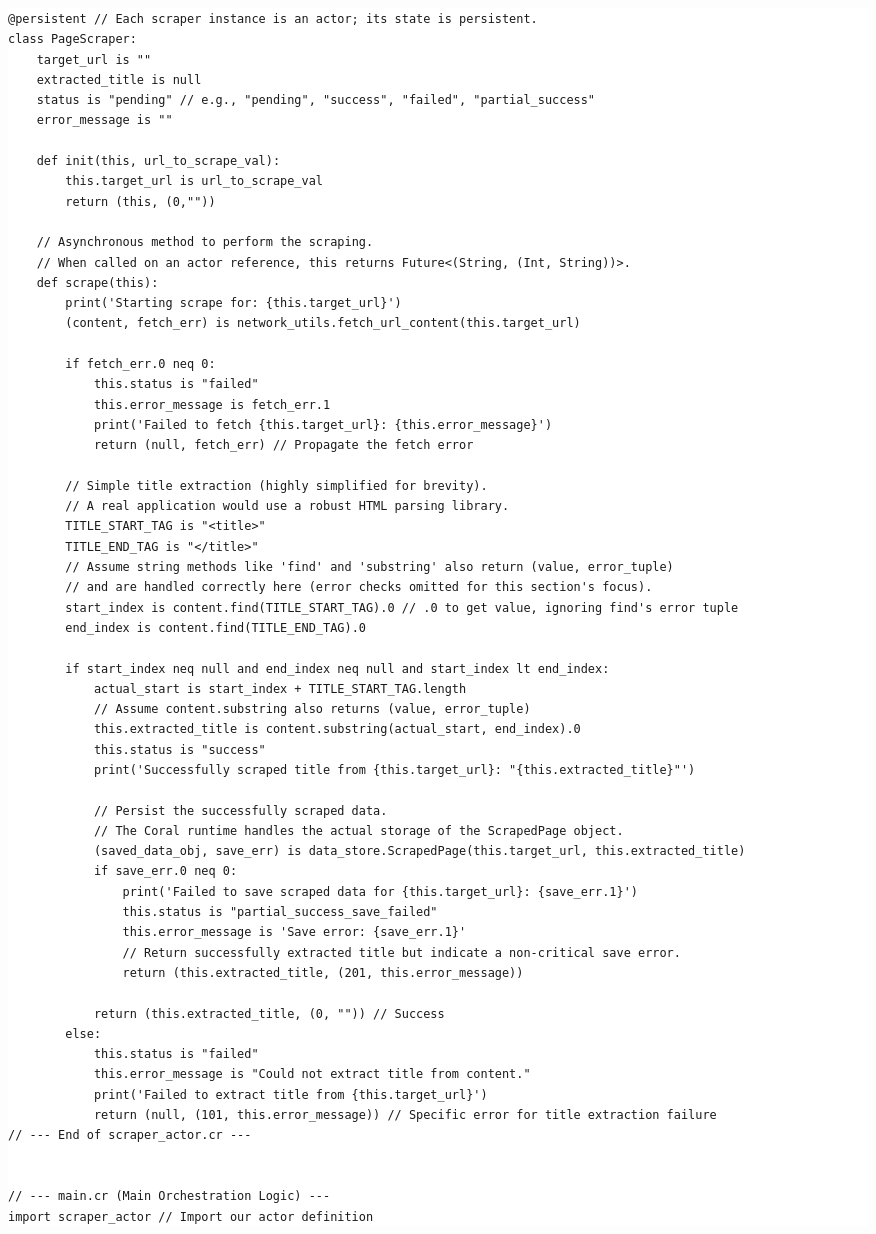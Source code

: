```coral
@persistent // Each scraper instance is an actor; its state is persistent.
class PageScraper:
    target_url is ""
    extracted_title is null
    status is "pending" // e.g., "pending", "success", "failed", "partial_success"
    error_message is ""

    def init(this, url_to_scrape_val):
        this.target_url is url_to_scrape_val
        return (this, (0,""))

    // Asynchronous method to perform the scraping.
    // When called on an actor reference, this returns Future<(String, (Int, String))>.
    def scrape(this):
        print('Starting scrape for: {this.target_url}')
        (content, fetch_err) is network_utils.fetch_url_content(this.target_url)

        if fetch_err.0 neq 0:
            this.status is "failed"
            this.error_message is fetch_err.1
            print('Failed to fetch {this.target_url}: {this.error_message}')
            return (null, fetch_err) // Propagate the fetch error

        // Simple title extraction (highly simplified for brevity).
        // A real application would use a robust HTML parsing library.
        TITLE_START_TAG is "<title>"
        TITLE_END_TAG is "</title>"
        // Assume string methods like 'find' and 'substring' also return (value, error_tuple)
        // and are handled correctly here (error checks omitted for this section's focus).
        start_index is content.find(TITLE_START_TAG).0 // .0 to get value, ignoring find's error tuple
        end_index is content.find(TITLE_END_TAG).0

        if start_index neq null and end_index neq null and start_index lt end_index:
            actual_start is start_index + TITLE_START_TAG.length
            // Assume content.substring also returns (value, error_tuple)
            this.extracted_title is content.substring(actual_start, end_index).0
            this.status is "success"
            print('Successfully scraped title from {this.target_url}: "{this.extracted_title}"')

            // Persist the successfully scraped data.
            // The Coral runtime handles the actual storage of the ScrapedPage object.
            (saved_data_obj, save_err) is data_store.ScrapedPage(this.target_url, this.extracted_title)
            if save_err.0 neq 0:
                print('Failed to save scraped data for {this.target_url}: {save_err.1}')
                this.status is "partial_success_save_failed"
                this.error_message is 'Save error: {save_err.1}'
                // Return successfully extracted title but indicate a non-critical save error.
                return (this.extracted_title, (201, this.error_message))
            
            return (this.extracted_title, (0, "")) // Success
        else:
            this.status is "failed"
            this.error_message is "Could not extract title from content."
            print('Failed to extract title from {this.target_url}')
            return (null, (101, this.error_message)) // Specific error for title extraction failure
// --- End of scraper_actor.cr ---


// --- main.cr (Main Orchestration Logic) ---
import scraper_actor // Import our actor definition

```